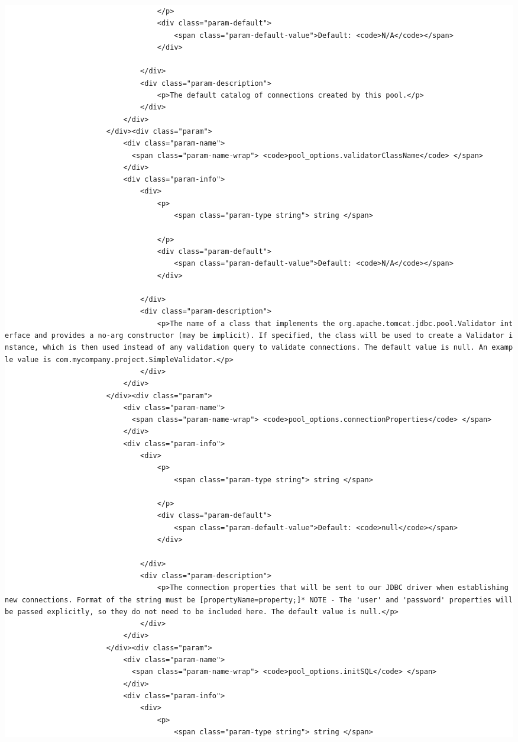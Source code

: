                                         </p>
                                        <div class="param-default">
                                            <span class="param-default-value">Default: <code>N/A</code></span>
                                        </div>
                                        
                                    </div>
                                    <div class="param-description">
                                        <p>The default catalog of connections created by this pool.</p>
                                    </div>
                                </div>
                            </div><div class="param">
                                <div class="param-name">
                                  <span class="param-name-wrap"> <code>pool_options.validatorClassName</code> </span>
                                </div>
                                <div class="param-info">
                                    <div>
                                        <p>
                                            <span class="param-type string"> string </span>
                                            
                                        </p>
                                        <div class="param-default">
                                            <span class="param-default-value">Default: <code>N/A</code></span>
                                        </div>
                                        
                                    </div>
                                    <div class="param-description">
                                        <p>The name of a class that implements the org.apache.tomcat.jdbc.pool.Validator interface and provides a no-arg constructor (may be implicit). If specified, the class will be used to create a Validator instance, which is then used instead of any validation query to validate connections. The default value is null. An example value is com.mycompany.project.SimpleValidator.</p>
                                    </div>
                                </div>
                            </div><div class="param">
                                <div class="param-name">
                                  <span class="param-name-wrap"> <code>pool_options.connectionProperties</code> </span>
                                </div>
                                <div class="param-info">
                                    <div>
                                        <p>
                                            <span class="param-type string"> string </span>
                                            
                                        </p>
                                        <div class="param-default">
                                            <span class="param-default-value">Default: <code>null</code></span>
                                        </div>
                                        
                                    </div>
                                    <div class="param-description">
                                        <p>The connection properties that will be sent to our JDBC driver when establishing new connections. Format of the string must be [propertyName=property;]* NOTE - The 'user' and 'password' properties will be passed explicitly, so they do not need to be included here. The default value is null.</p>
                                    </div>
                                </div>
                            </div><div class="param">
                                <div class="param-name">
                                  <span class="param-name-wrap"> <code>pool_options.initSQL</code> </span>
                                </div>
                                <div class="param-info">
                                    <div>
                                        <p>
                                            <span class="param-type string"> string </span>
                                            